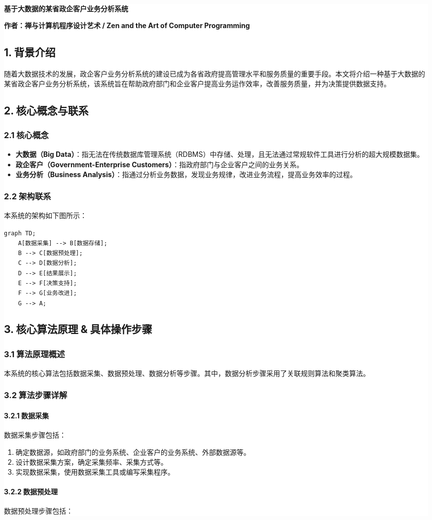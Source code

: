                  

**基于大数据的某省政企客户业务分析系统**

**作者：禅与计算机程序设计艺术 / Zen and the Art of Computer Programming**

## 1. 背景介绍

随着大数据技术的发展，政企客户业务分析系统的建设已成为各省政府提高管理水平和服务质量的重要手段。本文将介绍一种基于大数据的某省政企客户业务分析系统，该系统旨在帮助政府部门和企业客户提高业务运作效率，改善服务质量，并为决策提供数据支持。

## 2. 核心概念与联系

### 2.1 核心概念

- **大数据（Big Data）**：指无法在传统数据库管理系统（RDBMS）中存储、处理，且无法通过常规软件工具进行分析的超大规模数据集。
- **政企客户（Government-Enterprise Customers）**：指政府部门与企业客户之间的业务关系。
- **业务分析（Business Analysis）**：指通过分析业务数据，发现业务规律，改进业务流程，提高业务效率的过程。

### 2.2 架构联系

本系统的架构如下图所示：

```mermaid
graph TD;
    A[数据采集] --> B[数据存储];
    B --> C[数据预处理];
    C --> D[数据分析];
    D --> E[结果展示];
    E --> F[决策支持];
    F --> G[业务改进];
    G --> A;
```

## 3. 核心算法原理 & 具体操作步骤

### 3.1 算法原理概述

本系统的核心算法包括数据采集、数据预处理、数据分析等步骤。其中，数据分析步骤采用了关联规则算法和聚类算法。

### 3.2 算法步骤详解

#### 3.2.1 数据采集

数据采集步骤包括：

1. 确定数据源，如政府部门的业务系统、企业客户的业务系统、外部数据源等。
2. 设计数据采集方案，确定采集频率、采集方式等。
3. 实现数据采集，使用数据采集工具或编写采集程序。

#### 3.2.2 数据预处理

数据预处理步骤包括：
